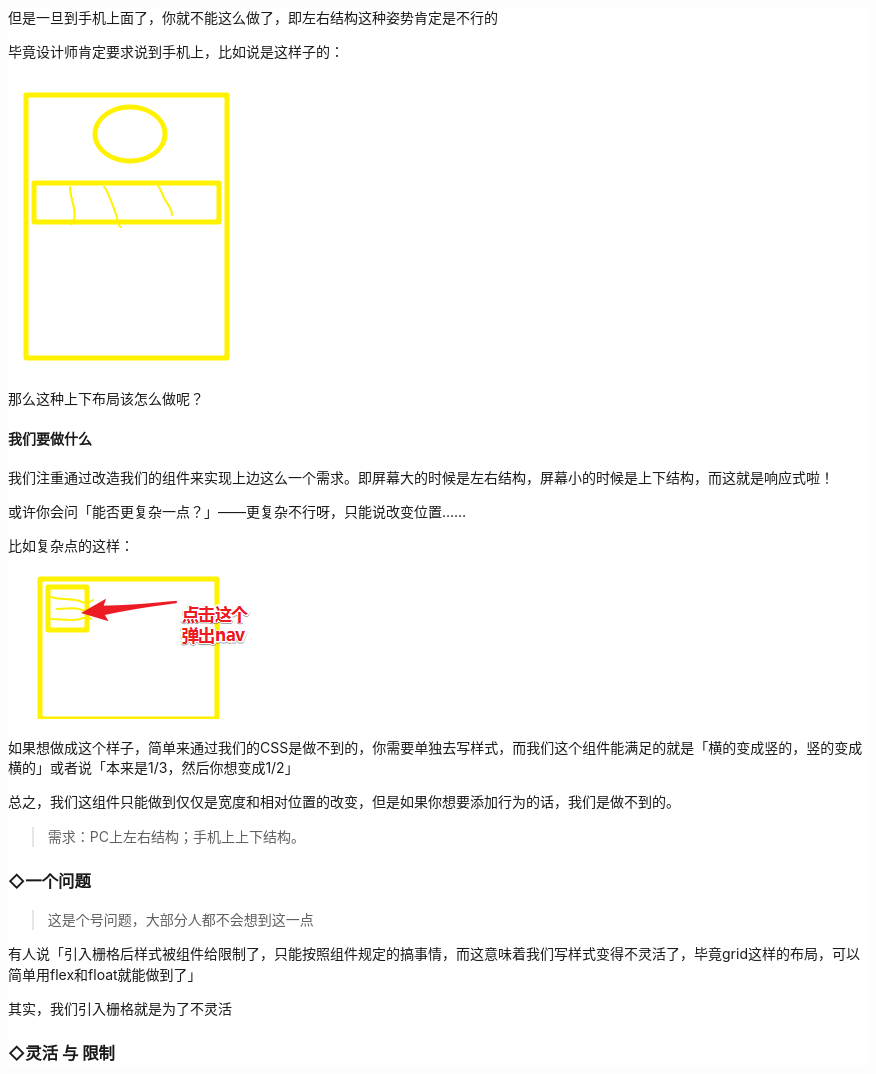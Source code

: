 但是一旦到手机上面了，你就不能这么做了，即左右结构这种姿势肯定是不行的

毕竟设计师肯定要求说到手机上，比如说是这样子的：

![1562660877127](img/06/02/1562660877127.png)

那么这种上下布局该怎么做呢？

#### 我们要做什么

我们注重通过改造我们的组件来实现上边这么一个需求。即屏幕大的时候是左右结构，屏幕小的时候是上下结构，而这就是响应式啦！

或许你会问「能否更复杂一点？」——更复杂不行呀，只能说改变位置……

比如复杂点的这样：

![1562661484735](img/06/02/1562661484735.png)

如果想做成这个样子，简单来通过我们的CSS是做不到的，你需要单独去写样式，而我们这个组件能满足的就是「横的变成竖的，竖的变成横的」或者说「本来是1/3，然后你想变成1/2」

总之，我们这组件只能做到仅仅是宽度和相对位置的改变，但是如果你想要添加行为的话，我们是做不到的。

> 需求：PC上左右结构；手机上上下结构。

### ◇一个问题

> 这是个号问题，大部分人都不会想到这一点

有人说「引入栅格后样式被组件给限制了，只能按照组件规定的搞事情，而这意味着我们写样式变得不灵活了，毕竟grid这样的布局，可以简单用flex和float就能做到了」

其实，我们引入栅格就是为了不灵活

### ◇灵活 与 限制
